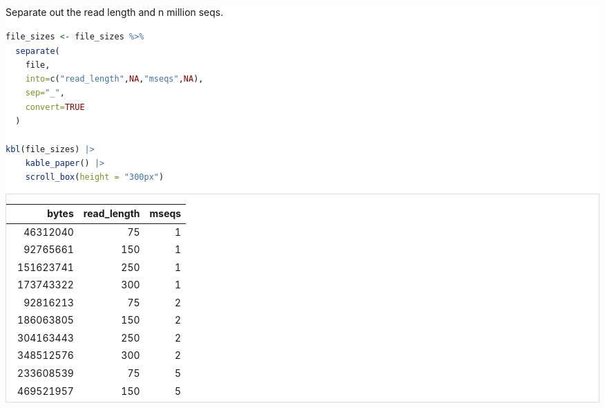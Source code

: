 Separate out the read length and n million seqs.

``` r
file_sizes <- file_sizes %>%
  separate(
    file,
    into=c("read_length",NA,"mseqs",NA),
    sep="_",
    convert=TRUE
  ) 

kbl(file_sizes) |>
    kable_paper() |>
    scroll_box(height = "300px")
```

<div>

<div style="border: 1px solid #ddd; padding: 0px; overflow-y: scroll; height:300px; ">

|      bytes | read_length | mseqs |
|-----------:|------------:|------:|
|   46312040 |          75 |     1 |
|   92765661 |         150 |     1 |
|  151623741 |         250 |     1 |
|  173743322 |         300 |     1 |
|   92816213 |          75 |     2 |
|  186063805 |         150 |     2 |
|  304163443 |         250 |     2 |
|  348512576 |         300 |     2 |
|  233608539 |          75 |     5 |
|  469521957 |         150 |     5 |
|  768017330 |         250 |     5 |
|  879818824 |         300 |     5 |
|  475344794 |          75 |    10 |
|  961202405 |         150 |    10 |
| 1574155489 |         250 |    10 |
| 1802885502 |         300 |    10 |
|  968930067 |          75 |    20 |
| 1959029181 |         150 |    20 |
| 3207309820 |         250 |    20 |
| 3675829767 |         300 |    20 |
|  589481038 |         100 |    10 |
|   59120610 |         100 |     1 |
| 1176800041 |         100 |    20 |
|  117720133 |         100 |     2 |
|  294427518 |         100 |     5 |
|  327174429 |          50 |    10 |